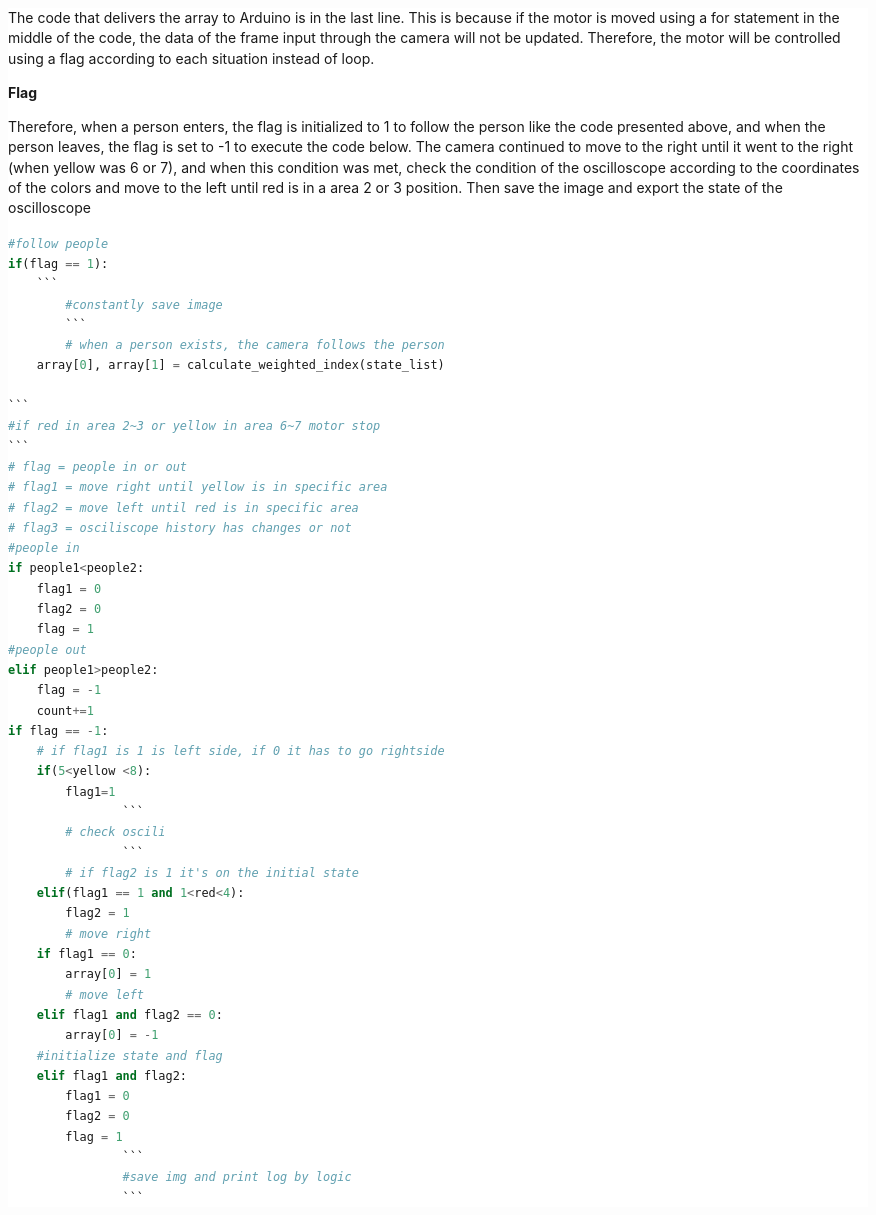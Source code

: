 The code that delivers the array to Arduino is in the last line. This is because if the motor is moved using a for statement in the middle of the code, the data of the frame input through the camera will not be updated. Therefore, the motor will be controlled using a flag according to each situation instead of loop. 



**Flag**

 Therefore, when a person enters, the flag is initialized to 1 to follow the person like the code presented above, and when the person leaves, the flag is set to -1 to execute the code below. The camera continued to move to the right until it went to the right (when yellow was 6 or 7), and when this condition was met, check the condition of the oscilloscope according to the coordinates of the colors and move to the left until red is in a area 2 or 3 position. Then save the image and export the state of the oscilloscope



````py
#follow people
if(flag == 1):
    ```
		#constantly save image
		```
		# when a person exists, the camera follows the person
    array[0], array[1] = calculate_weighted_index(state_list)

```
#if red in area 2~3 or yellow in area 6~7 motor stop
```
# flag = people in or out
# flag1 = move right until yellow is in specific area
# flag2 = move left until red is in specific area
# flag3 = osciliscope history has changes or not
#people in
if people1<people2:
    flag1 = 0
    flag2 = 0
    flag = 1
#people out
elif people1>people2:
    flag = -1
    count+=1
if flag == -1:
    # if flag1 is 1 is left side, if 0 it has to go rightside
    if(5<yellow <8):
        flag1=1
				```
        # check oscili
				```
		# if flag2 is 1 it's on the initial state
    elif(flag1 == 1 and 1<red<4):
        flag2 = 1
		# move right
    if flag1 == 0:
        array[0] = 1
		# move left
    elif flag1 and flag2 == 0:
        array[0] = -1
    #initialize state and flag
    elif flag1 and flag2:
        flag1 = 0
        flag2 = 0
        flag = 1
				```
				#save img and print log by logic
				```
````